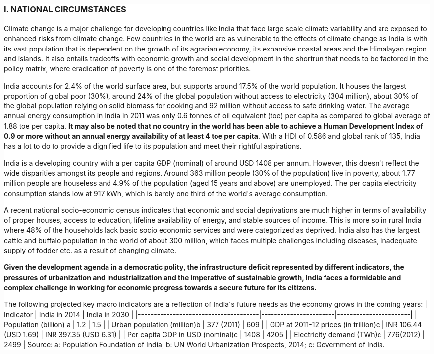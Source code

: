 ### I. NATIONAL CIRCUMSTANCES 
Climate change is a major challenge for developing countries like India that face large scale climate variability and are exposed to enhanced risks from climate change. Few countries in the world are as vulnerable to the effects of climate change as India is with its vast population that is dependent on the growth of its agrarian economy, its expansive coastal areas and the Himalayan region and islands. It also entails tradeoffs with economic growth and social development in the shortrun that needs to be factored in the policy matrix, where eradication of poverty is one of the foremost priorities. 

India accounts for 2.4% of the world surface area, but supports around 17.5% of the world population. It houses the largest proportion of global poor (30%), around 24% of the global population without access to electricity (304 million), about 30% of the global population relying on solid biomass for cooking and 92 million without access to safe drinking water. The average annual energy consumption in India in 2011 was only 0.6 tonnes of oil equivalent (toe) per capita as compared to global average of 1.88 toe per capita. **It may also be noted that no country in the world has been able to achieve a Human Development Index of 0.9 or more without an annual energy availability of at least 4 toe per capita**. With a HDI of 0.586 and global rank of 135, India has a lot to do to provide a dignified life to its population and meet their rightful aspirations. 

India is a developing country with a per capita GDP (nominal) of around USD 1408 per annum. However, this doesn't reflect the wide disparities amongst its people and regions. Around 363 million people (30% of the population) live in poverty, about 1.77 million people are houseless and 4.9% of the population (aged 15 years and above) are unemployed. The per capita electricity consumption stands low at 917 kWh, which is barely one third of the world's average consumption. 

A recent national socio-economic census indicates that economic and social deprivations are much higher in terms of availability of proper houses, access to education, lifeline availability of energy, and stable sources of income. This is more so in rural India where 48% of the households lack basic socio economic services and were categorized as deprived. India also has the largest cattle and buffalo population in the world of about 300 million, which faces multiple challenges including diseases, inadequate supply of fodder etc. as a result of changing climate. 

**Given the development agenda in a democratic polity, the infrastructure deficit represented by different indicators, the pressures of urbanization and industrialization and the imperative of sustainable growth, India faces a formidable and complex challenge in working for economic progress towards a secure future for its citizens.** 

The following projected key macro indicators are a reflection of India's future needs as the economy grows in the coming years: 
| Indicator | India in 2014 | India in 2030 |
|--------------------------------------|-----------------------|-----------------------|
| Population (billion) a | 1.2 | 1.5 |
| Urban population (million)b | 377 (2011) | 609 |
| GDP at 2011-12 prices (in trillion)c | INR 106.44 (USD 1.69) | INR 397.35 (USD 6.31) |
| Per capita GDP in USD (nominal)c | 1408 | 4205 |
| Electricity demand (TWh)c | 776(2012) | 2499 |
Source:  a:  Population  Foundation  of  India;  b:  UN  World  Urbanization  Prospects,  2014;  c: Government of India. 
